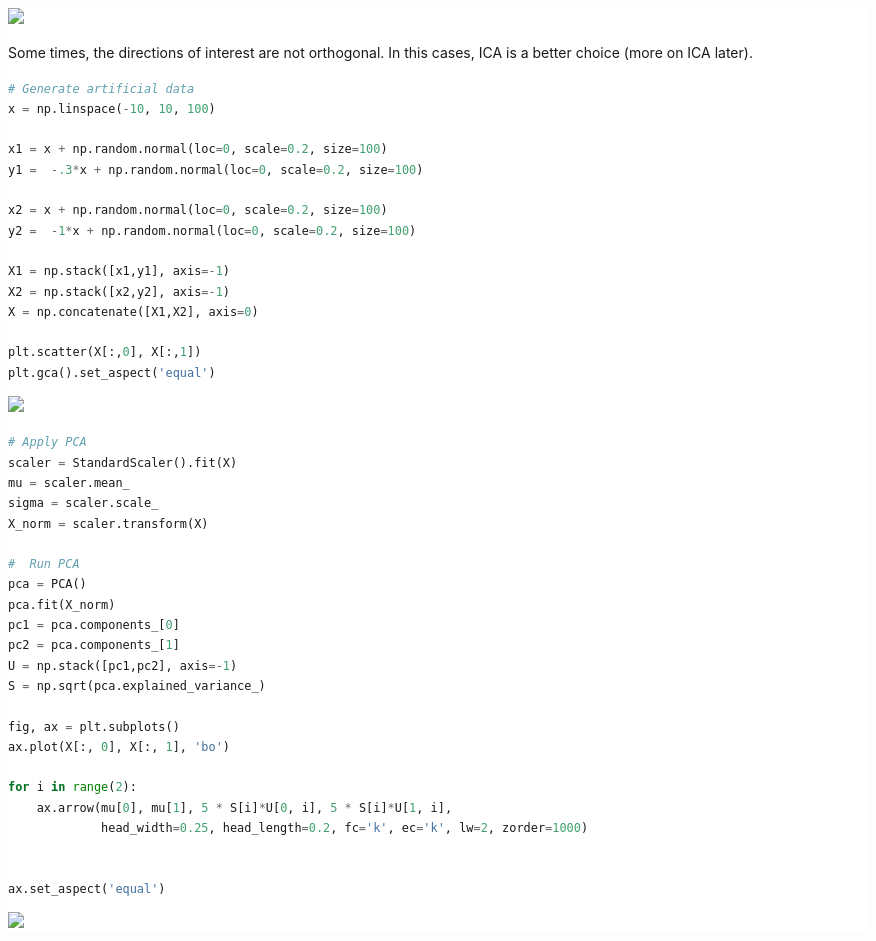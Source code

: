 ![](./.ob-jupyter/27456ea16a4ac98296e869e954be7ec77da5680d.png)

Some times, the directions of interest are not orthogonal. In this cases, ICA is a better choice (more on ICA later).

``` python
# Generate artificial data
x = np.linspace(-10, 10, 100)

x1 = x + np.random.normal(loc=0, scale=0.2, size=100)
y1 =  -.3*x + np.random.normal(loc=0, scale=0.2, size=100)

x2 = x + np.random.normal(loc=0, scale=0.2, size=100)
y2 =  -1*x + np.random.normal(loc=0, scale=0.2, size=100)

X1 = np.stack([x1,y1], axis=-1)
X2 = np.stack([x2,y2], axis=-1)
X = np.concatenate([X1,X2], axis=0)

plt.scatter(X[:,0], X[:,1])
plt.gca().set_aspect('equal')
```

![](./.ob-jupyter/808a0698db3e5c723a98f9adc6452458485334ea.png)

``` python
# Apply PCA
scaler = StandardScaler().fit(X)
mu = scaler.mean_
sigma = scaler.scale_
X_norm = scaler.transform(X)

#  Run PCA
pca = PCA()
pca.fit(X_norm)
pc1 = pca.components_[0]
pc2 = pca.components_[1]
U = np.stack([pc1,pc2], axis=-1)
S = np.sqrt(pca.explained_variance_)

fig, ax = plt.subplots()
ax.plot(X[:, 0], X[:, 1], 'bo')

for i in range(2):
    ax.arrow(mu[0], mu[1], 5 * S[i]*U[0, i], 5 * S[i]*U[1, i],
             head_width=0.25, head_length=0.2, fc='k', ec='k', lw=2, zorder=1000)


ax.set_aspect('equal')
```

![](./.ob-jupyter/4b900f80f116762955c6185bed0a9023d64ff716.png)
